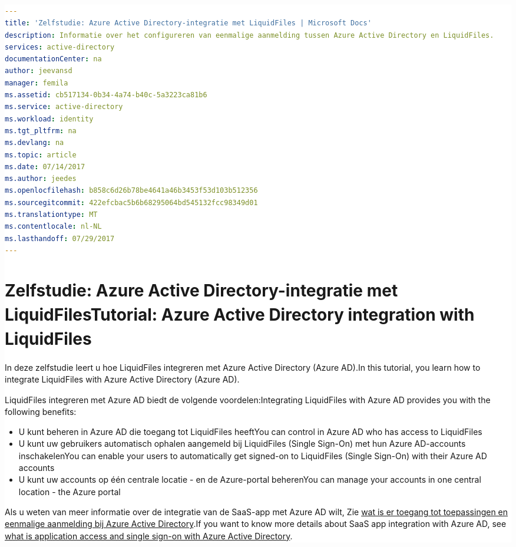 ```yaml
---
title: 'Zelfstudie: Azure Active Directory-integratie met LiquidFiles | Microsoft Docs'
description: Informatie over het configureren van eenmalige aanmelding tussen Azure Active Directory en LiquidFiles.
services: active-directory
documentationCenter: na
author: jeevansd
manager: femila
ms.assetid: cb517134-0b34-4a74-b40c-5a3223ca81b6
ms.service: active-directory
ms.workload: identity
ms.tgt_pltfrm: na
ms.devlang: na
ms.topic: article
ms.date: 07/14/2017
ms.author: jeedes
ms.openlocfilehash: b858c6d26b78be4641a46b3453f53d103b512356
ms.sourcegitcommit: 422efcbac5b6b68295064bd545132fcc98349d01
ms.translationtype: MT
ms.contentlocale: nl-NL
ms.lasthandoff: 07/29/2017
---
```

# <a name="tutorial-azure-active-directory-integration-with-liquidfiles"></a><span data-ttu-id="172ea-103">Zelfstudie: Azure Active Directory-integratie met LiquidFiles</span><span class="sxs-lookup"><span data-stu-id="172ea-103">Tutorial: Azure Active Directory integration with LiquidFiles</span></span>

<span data-ttu-id="172ea-104">In deze zelfstudie leert u hoe LiquidFiles integreren met Azure Active Directory (Azure AD).</span><span class="sxs-lookup"><span data-stu-id="172ea-104">In this tutorial, you learn how to integrate LiquidFiles with Azure Active Directory (Azure AD).</span></span>

<span data-ttu-id="172ea-105">LiquidFiles integreren met Azure AD biedt de volgende voordelen:</span><span class="sxs-lookup"><span data-stu-id="172ea-105">Integrating LiquidFiles with Azure AD provides you with the following benefits:</span></span>

- <span data-ttu-id="172ea-106">U kunt beheren in Azure AD die toegang tot LiquidFiles heeft</span><span class="sxs-lookup"><span data-stu-id="172ea-106">You can control in Azure AD who has access to LiquidFiles</span></span>
- <span data-ttu-id="172ea-107">U kunt uw gebruikers automatisch ophalen aangemeld bij LiquidFiles (Single Sign-On) met hun Azure AD-accounts inschakelen</span><span class="sxs-lookup"><span data-stu-id="172ea-107">You can enable your users to automatically get signed-on to LiquidFiles (Single Sign-On) with their Azure AD accounts</span></span>
- <span data-ttu-id="172ea-108">U kunt uw accounts op één centrale locatie - en de Azure-portal beheren</span><span class="sxs-lookup"><span data-stu-id="172ea-108">You can manage your accounts in one central location - the Azure portal</span></span>

<span data-ttu-id="172ea-109">Als u weten van meer informatie over de integratie van de SaaS-app met Azure AD wilt, Zie [wat is er toegang tot toepassingen en eenmalige aanmelding bij Azure Active Directory](active-directory-appssoaccess-whatis.md).</span><span class="sxs-lookup"><span data-stu-id="172ea-109">If you want to know more details about SaaS app integration with Azure AD, see [what is application access and single sign-on with Azure Active Directory](active-directory-appssoaccess-whatis.md).</span></span>
